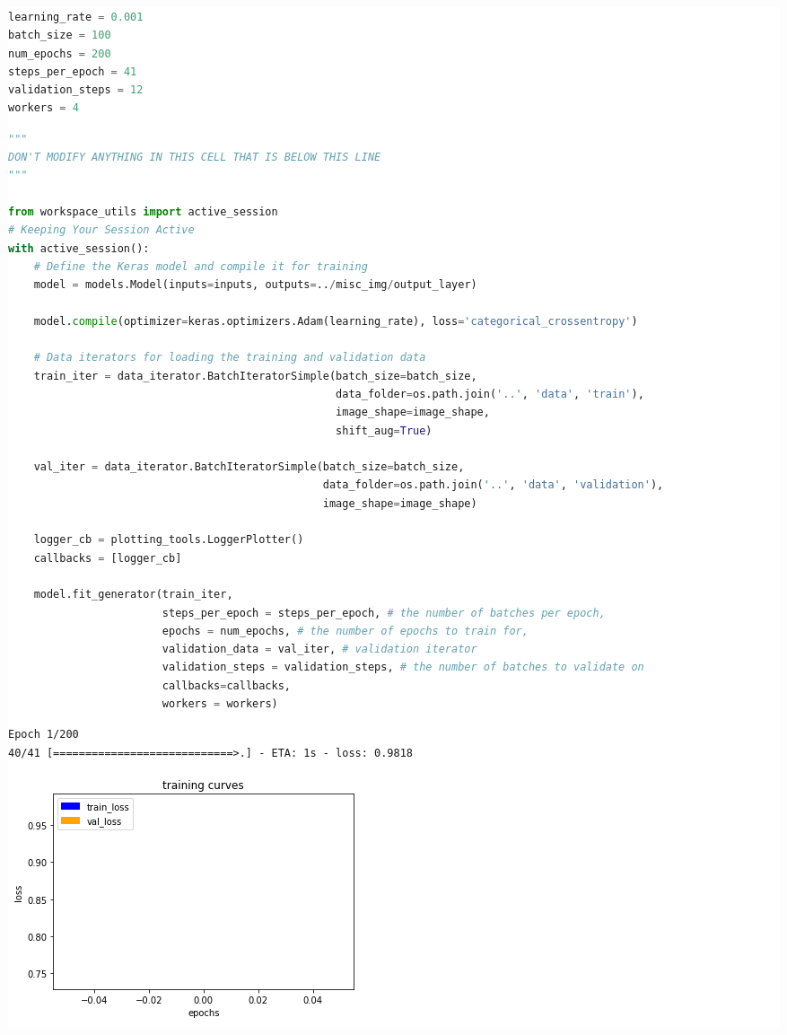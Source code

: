
```python
learning_rate = 0.001
batch_size = 100
num_epochs = 200
steps_per_epoch = 41
validation_steps = 12
workers = 4
```


```python
"""
DON'T MODIFY ANYTHING IN THIS CELL THAT IS BELOW THIS LINE
"""

from workspace_utils import active_session
# Keeping Your Session Active
with active_session():
    # Define the Keras model and compile it for training
    model = models.Model(inputs=inputs, outputs=../misc_img/output_layer)

    model.compile(optimizer=keras.optimizers.Adam(learning_rate), loss='categorical_crossentropy')

    # Data iterators for loading the training and validation data
    train_iter = data_iterator.BatchIteratorSimple(batch_size=batch_size,
                                                   data_folder=os.path.join('..', 'data', 'train'),
                                                   image_shape=image_shape,
                                                   shift_aug=True)

    val_iter = data_iterator.BatchIteratorSimple(batch_size=batch_size,
                                                 data_folder=os.path.join('..', 'data', 'validation'),
                                                 image_shape=image_shape)

    logger_cb = plotting_tools.LoggerPlotter()
    callbacks = [logger_cb]

    model.fit_generator(train_iter,
                        steps_per_epoch = steps_per_epoch, # the number of batches per epoch,
                        epochs = num_epochs, # the number of epochs to train for,
                        validation_data = val_iter, # validation iterator
                        validation_steps = validation_steps, # the number of batches to validate on
                        callbacks=callbacks,
                        workers = workers)
```

    Epoch 1/200
    40/41 [============================>.] - ETA: 1s - loss: 0.9818


![png](../misc_img/output_19_1.png)
